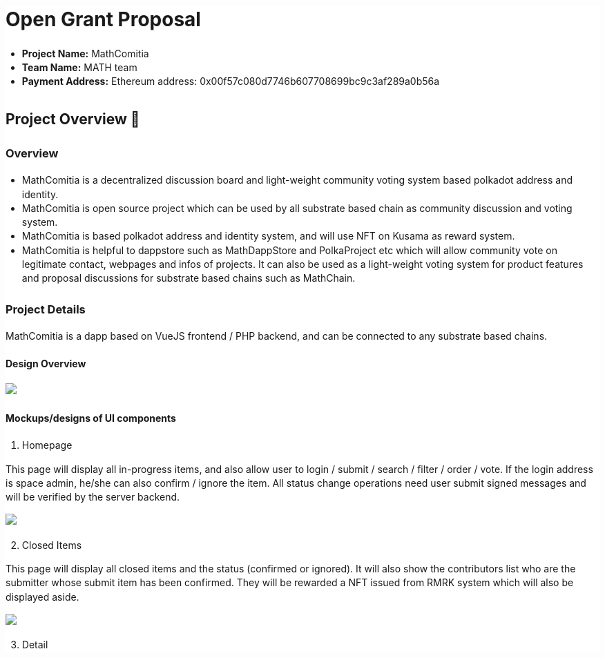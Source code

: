 # Open Grant Proposal

* **Project Name:** MathComitia
* **Team Name:** MATH team
* **Payment Address:** Ethereum address: 0x00f57c080d7746b607708699bc9c3af289a0b56a

## Project Overview :page_facing_up:

### Overview

  * MathComitia is a decentralized discussion board and light-weight community voting system based polkadot address and identity.
  * MathComitia is open source project which can be used by all substrate based chain as community discussion and voting system.
  * MathComitia is based polkadot address and identity system, and will use NFT on Kusama as reward system.
  * MathComitia is helpful to dappstore such as MathDappStore and PolkaProject etc which will allow community vote on legitimate contact, webpages and infos of projects. It can also be used as a light-weight voting system for product features and proposal discussions for substrate based chains such as MathChain.

### Project Details

MathComitia is a dapp based on VueJS frontend / PHP backend, and can be connected to any substrate based chains.

#### Design Overview

<img src="http://qiniu.eth.fm/2021-04-15-MathComitia-202104.png" width="900">

#### Mockups/designs of UI components

1) Homepage

This page will display all in-progress items, and also allow user to login / submit / search / filter / order / vote.
If the login address is space admin, he/she can also confirm / ignore the item.
All status change operations need user submit signed messages and will be verified by the server backend.

<img src="http://qiniu.eth.fm/2021-04-15-1-index.jpg" width="900">

2) Closed Items

This page will display all closed items and the status (confirmed or ignored). It will also show the contributors list who are the submitter whose submit item has been confirmed. They will be rewarded a NFT issued from RMRK system which will also be displayed aside.

<img src="http://qiniu.eth.fm/2021-04-15-2-closed.jpg" width="900">

3) Detail
